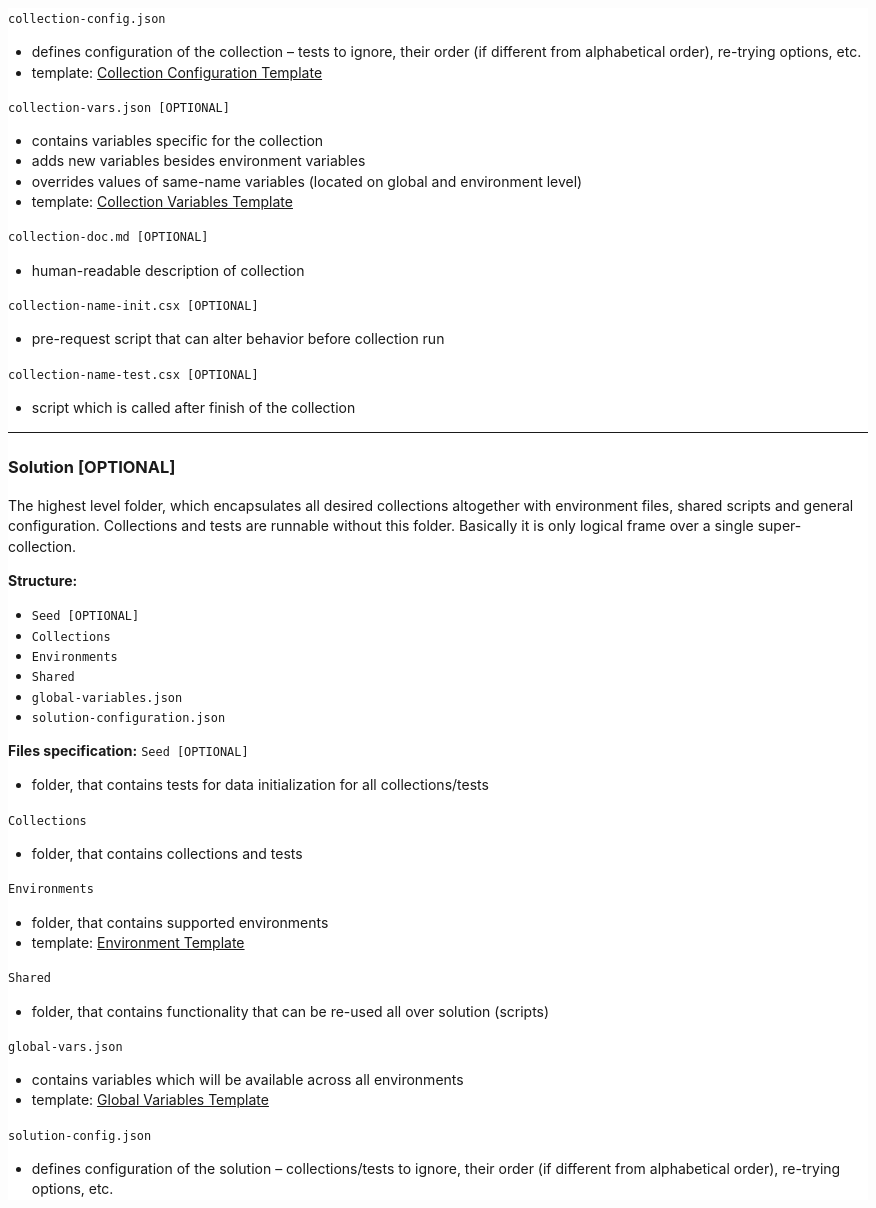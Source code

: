 `collection-config.json`
- defines configuration of the collection – tests to ignore, their order (if different from alphabetical order), re-trying options, etc.
- template: [Collection Configuration Template](#collection-configuration-file)

`collection-vars.json [OPTIONAL]`
- contains variables specific for the collection
- adds new variables besides environment variables
- overrides values of same-name variables (located on global and environment level)
- template: [Collection Variables Template](#general-variables-file)

`collection-doc.md [OPTIONAL]`
- human-readable description of collection

`collection-name-init.csx [OPTIONAL]` 
- pre-request script that can alter behavior before collection run

`collection-name-test.csx [OPTIONAL]`
- script which is called after finish of the collection

-----------------
### Solution [OPTIONAL]
The highest level folder, which encapsulates all desired collections altogether with environment files, shared scripts and general configuration. Collections and tests are runnable without this folder. Basically it is only logical frame over a single super-collection.

**Structure:**
- `Seed [OPTIONAL]`
- `Collections`
- `Environments`
- `Shared`
- `global-variables.json`
- `solution-configuration.json`

**Files specification:**
`Seed [OPTIONAL]`
- folder, that contains tests for data initialization for all collections/tests

`Collections`
- folder, that contains collections and tests

`Environments`
- folder, that contains supported environments
- template: [Environment Template](#environment-file)

`Shared`
- folder, that contains functionality that can be re-used all over solution (scripts)

`global-vars.json`
- contains variables which will be available across all environments
- template: [Global Variables Template](#general-variables-file)

`solution-config.json`
- defines configuration of the solution – collections/tests to ignore, their order (if different from alphabetical order), re-trying options, etc. 
